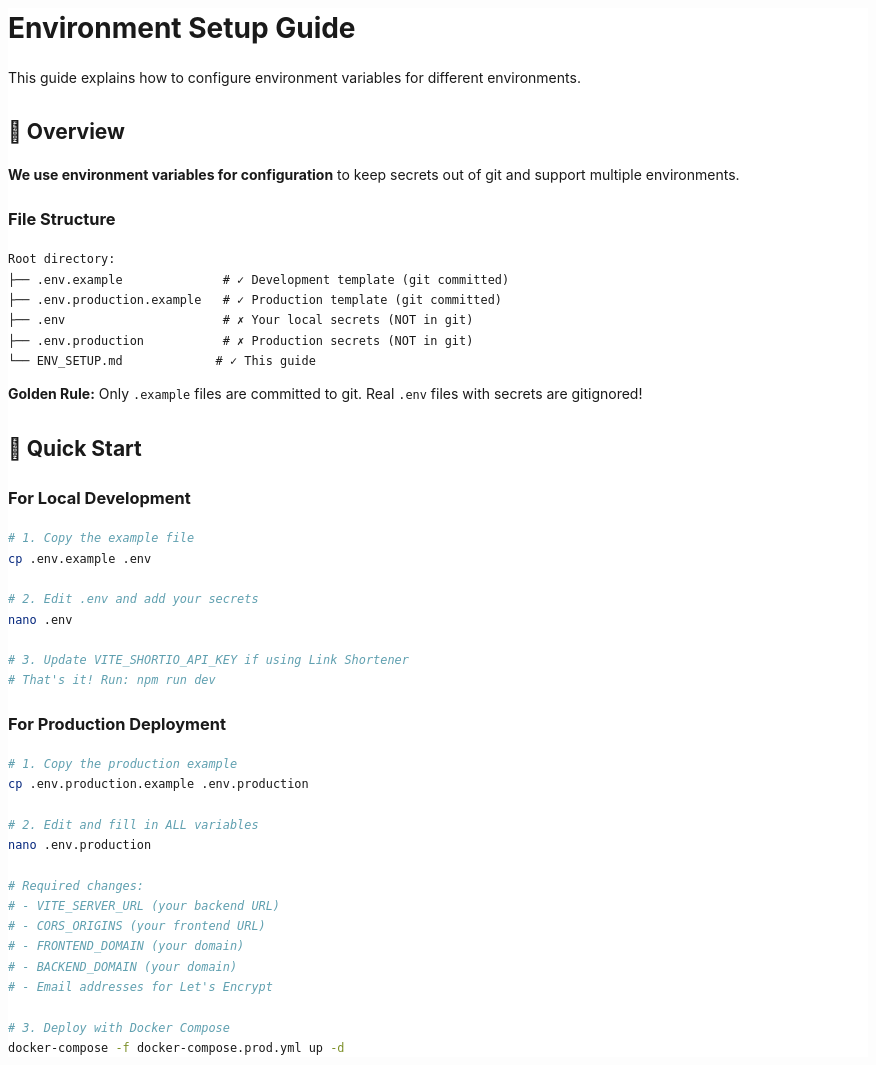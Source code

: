 # Environment Setup Guide

This guide explains how to configure environment variables for different environments.

## 🎯 Overview

**We use environment variables for configuration** to keep secrets out of git and support multiple environments.

### File Structure

```
Root directory:
├── .env.example              # ✓ Development template (git committed)
├── .env.production.example   # ✓ Production template (git committed)
├── .env                      # ✗ Your local secrets (NOT in git)
├── .env.production           # ✗ Production secrets (NOT in git)
└── ENV_SETUP.md             # ✓ This guide
```

**Golden Rule:** Only `.example` files are committed to git. Real `.env` files with secrets are gitignored!

## 🚀 Quick Start

### For Local Development

```bash
# 1. Copy the example file
cp .env.example .env

# 2. Edit .env and add your secrets
nano .env

# 3. Update VITE_SHORTIO_API_KEY if using Link Shortener
# That's it! Run: npm run dev
```

### For Production Deployment

```bash
# 1. Copy the production example
cp .env.production.example .env.production

# 2. Edit and fill in ALL variables
nano .env.production

# Required changes:
# - VITE_SERVER_URL (your backend URL)
# - CORS_ORIGINS (your frontend URL)
# - FRONTEND_DOMAIN (your domain)
# - BACKEND_DOMAIN (your domain)
# - Email addresses for Let's Encrypt

# 3. Deploy with Docker Compose
docker-compose -f docker-compose.prod.yml up -d
```
